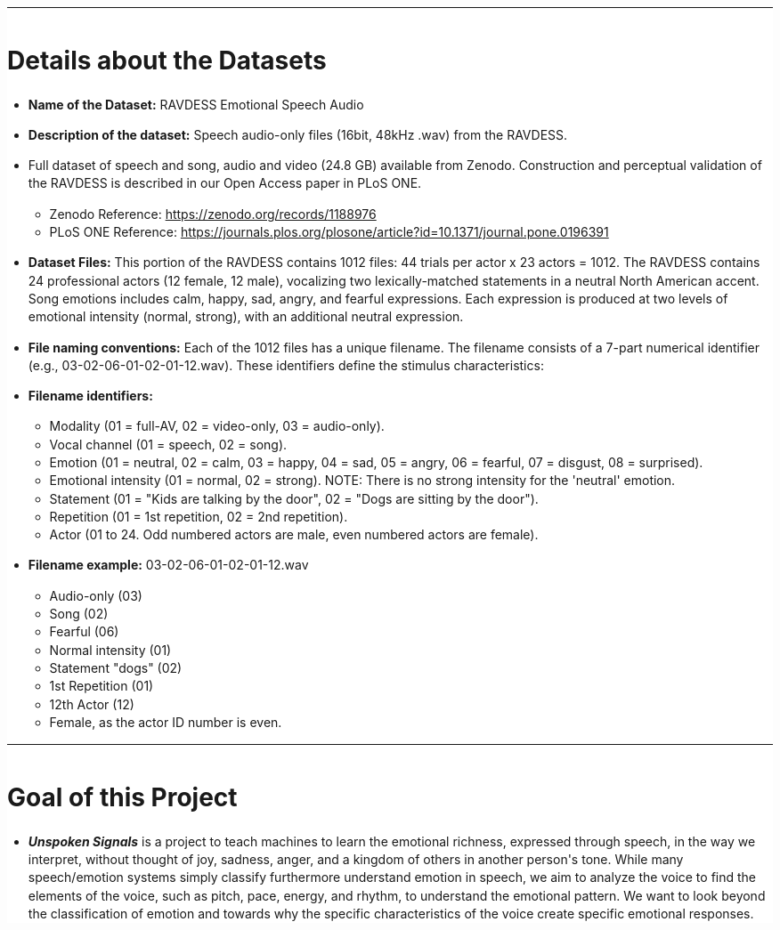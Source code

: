 ----------------------------------------------

# Details about the Datasets

- **Name of the Dataset:** RAVDESS Emotional Speech Audio
- **Description of the dataset:** Speech audio-only files (16bit, 48kHz .wav) from the RAVDESS. 

- Full dataset of speech and song, audio and video (24.8 GB) available from Zenodo. Construction and perceptual validation of the RAVDESS is described in our Open Access paper in PLoS ONE.
	- Zenodo Reference: https://zenodo.org/records/1188976
	- PLoS ONE Reference: https://journals.plos.org/plosone/article?id=10.1371/journal.pone.0196391 

- **Dataset Files:** This portion of the RAVDESS contains 1012 files: 44 trials per actor x 23 actors = 1012. The RAVDESS contains 24 professional actors (12 female, 12 male), vocalizing two lexically-matched statements in a neutral North American accent. Song emotions includes calm, happy, sad, angry, and fearful expressions. Each expression is produced at two levels of emotional intensity (normal, strong), with an additional neutral expression.

- **File naming conventions:** Each of the 1012 files has a unique filename. The filename consists of a 7-part numerical identifier (e.g., 03-02-06-01-02-01-12.wav). These identifiers define the stimulus characteristics:

- **Filename identifiers:**

  - Modality (01 = full-AV, 02 = video-only, 03 = audio-only).
  - Vocal channel (01 = speech, 02 = song).
  - Emotion (01 = neutral, 02 = calm, 03 = happy, 04 = sad, 05 = angry, 06 = fearful, 07 = disgust, 08 = surprised).
  - Emotional intensity (01 = normal, 02 = strong). NOTE: There is no strong intensity for the 'neutral' emotion.
  - Statement (01 = "Kids are talking by the door", 02 = "Dogs are sitting by the door").
  - Repetition (01 = 1st repetition, 02 = 2nd repetition).
  - Actor (01 to 24. Odd numbered actors are male, even numbered actors are female).


- **Filename example:** 03-02-06-01-02-01-12.wav

  - Audio-only (03)
  - Song (02)
  - Fearful (06)
  - Normal intensity (01)
  - Statement "dogs" (02)
  - 1st Repetition (01)
  - 12th Actor (12)
  - Female, as the actor ID number is even.

----------------------------------------------

# Goal of this Project
- ***Unspoken Signals*** is a project to teach machines to learn the emotional richness, expressed through speech, in the way we interpret, without thought of joy, sadness, anger, and a kingdom of others in another person's tone. While many speech/emotion systems simply classify furthermore understand emotion in speech, we aim to analyze the voice to find the elements of the voice, such as pitch, pace, energy, and rhythm, to understand the emotional pattern. We want to look beyond the classification of emotion and towards why the specific characteristics of the voice create specific emotional responses. 
